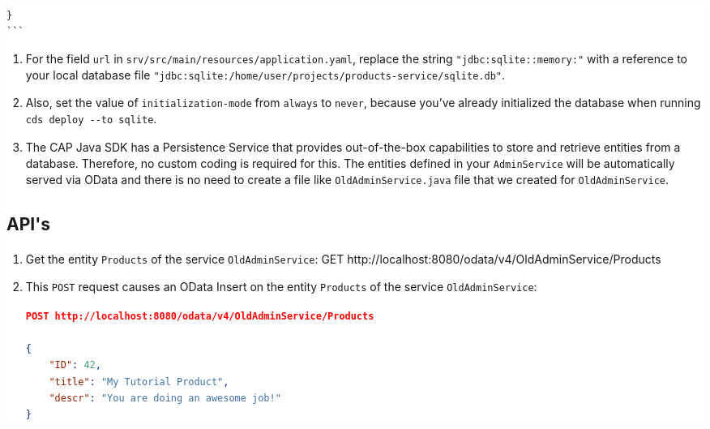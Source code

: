     }
    ```

1. For the field `url` in `srv/src/main/resources/application.yaml`, replace the string `"jdbc:sqlite::memory:"` with a reference to your local database file `"jdbc:sqlite:/home/user/projects/products-service/sqlite.db"`.

1. Also, set the value of `initialization-mode` from `always` to `never`, because you’ve already initialized the database when running `cds deploy --to sqlite`.

1. The CAP Java SDK has a Persistence Service that provides out-of-the-box capabilities to store and retrieve entities from a database. Therefore, no custom coding is required for this. The entities defined in your `AdminService` will be automatically served via OData and there is no need to create a file like `OldAdminService.java` file that we created for `OldAdminService`.

## API's

1. Get the entity `Products` of the service `OldAdminService`: GET http://localhost:8080/odata/v4/OldAdminService/Products

1. This `POST` request causes an OData Insert on the entity `Products` of the service `OldAdminService`:

   ```json
   POST http://localhost:8080/odata/v4/OldAdminService/Products
   
   {
       "ID": 42,
       "title": "My Tutorial Product",
       "descr": "You are doing an awesome job!"
   }
   ```
